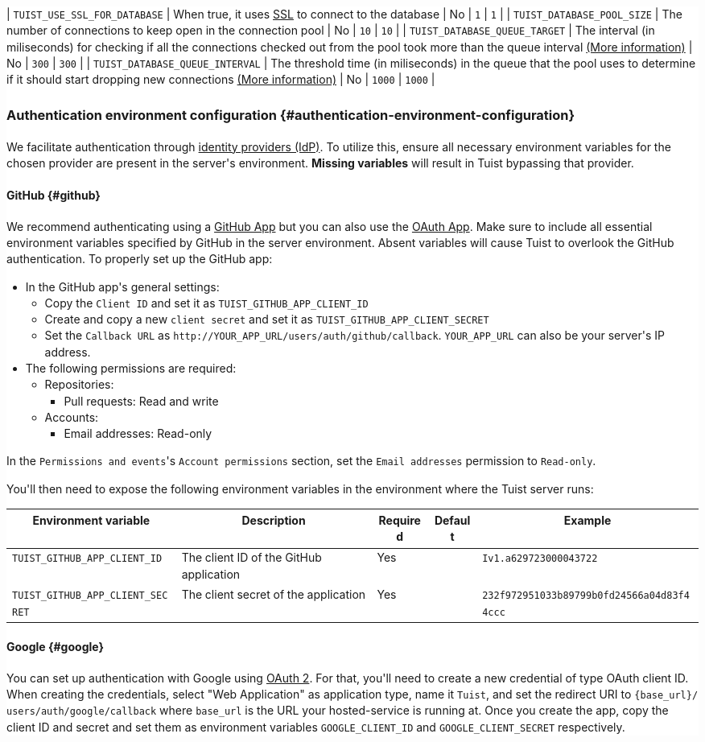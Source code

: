 | `TUIST_USE_SSL_FOR_DATABASE`    | When true, it uses [SSL](https://en.wikipedia.org/wiki/Transport_Layer_Security) to connect to the database                                                                                                                                                            | No       | `1`     | `1`                                                                    |
| `TUIST_DATABASE_POOL_SIZE`      | The number of connections to keep open in the connection pool                                                                                                                                                                                                          | No       | `10`    | `10`                                                                   |
| `TUIST_DATABASE_QUEUE_TARGET`   | The interval (in miliseconds) for checking if all the connections checked out from the pool took more than the queue interval [(More information)](https://hexdocs.pm/db_connection/DBConnection.html#start_link/2-queue-config) | No       | `300`   | `300`                                                                  |
| `TUIST_DATABASE_QUEUE_INTERVAL` | The threshold time (in miliseconds) in the queue that the pool uses to determine if it should start dropping new connections [(More information)](https://hexdocs.pm/db_connection/DBConnection.html#start_link/2-queue-config)  | No       | `1000`  | `1000`                                                                 |

### Authentication environment configuration {#authentication-environment-configuration}

We facilitate authentication through [identity providers (IdP)](https://en.wikipedia.org/wiki/Identity_provider). To utilize this, ensure all necessary environment variables for the chosen provider are present in the server's environment. **Missing variables** will result in Tuist bypassing that provider.

#### GitHub {#github}

We recommend authenticating using a [GitHub App](https://docs.github.com/en/apps/creating-github-apps/about-creating-github-apps/about-creating-github-apps) but you can also use the [OAuth App](https://docs.github.com/en/apps/oauth-apps/building-oauth-apps/creating-an-oauth-app). Make sure to include all essential environment variables specified by GitHub in the server environment. Absent variables will cause Tuist to overlook the GitHub authentication. To properly set up the GitHub app:

- In the GitHub app's general settings:
  - Copy the `Client ID` and set it as `TUIST_GITHUB_APP_CLIENT_ID`
  - Create and copy a new `client secret` and set it as `TUIST_GITHUB_APP_CLIENT_SECRET`
  - Set the `Callback URL` as `http://YOUR_APP_URL/users/auth/github/callback`. `YOUR_APP_URL` can also be your server's IP address.
- The following permissions are required:
  - Repositories:
    - Pull requests: Read and write
  - Accounts:
    - Email addresses: Read-only

In the `Permissions and events`'s `Account permissions` section, set the `Email addresses` permission to `Read-only`.

You'll then need to expose the following environment variables in the environment where the Tuist server runs:

| Environment variable             | Description                             | Required | Default | Example                                    |
| -------------------------------- | --------------------------------------- | -------- | ------- | ------------------------------------------ |
| `TUIST_GITHUB_APP_CLIENT_ID`     | The client ID of the GitHub application | Yes      |         | `Iv1.a629723000043722`                     |
| `TUIST_GITHUB_APP_CLIENT_SECRET` | The client secret of the application    | Yes      |         | `232f972951033b89799b0fd24566a04d83f44ccc` |

#### Google {#google}

You can set up authentication with Google using [OAuth 2](https://developers.google.com/identity/protocols/oauth2). For that, you'll need to create a new credential of type OAuth client ID. When creating the credentials, select "Web Application" as application type, name it `Tuist`, and set the redirect URI to `{base_url}/users/auth/google/callback` where `base_url` is the URL your hosted-service is running at. Once you create the app, copy the client ID and secret and set them as environment variables `GOOGLE_CLIENT_ID` and `GOOGLE_CLIENT_SECRET` respectively.
